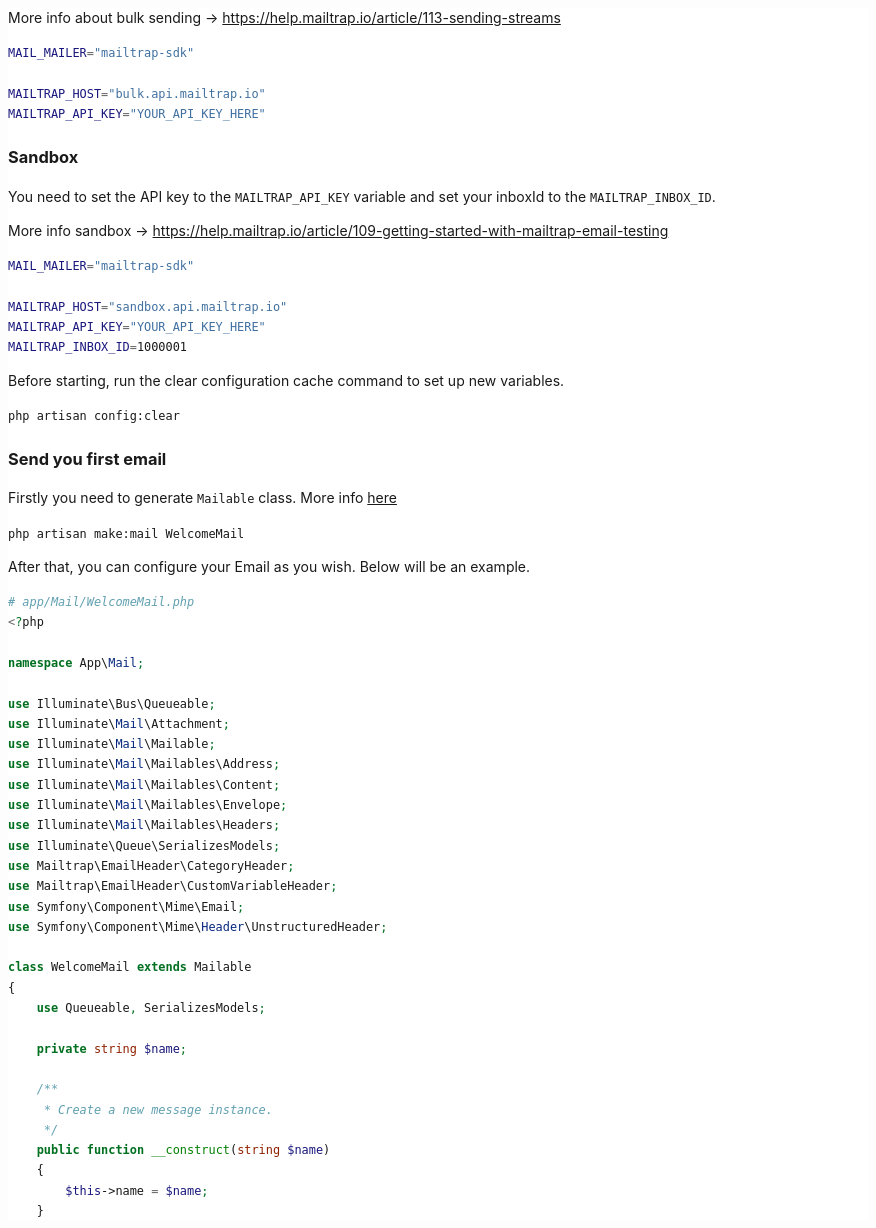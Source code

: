 More info about bulk sending -> https://help.mailtrap.io/article/113-sending-streams
```bash
MAIL_MAILER="mailtrap-sdk"

MAILTRAP_HOST="bulk.api.mailtrap.io"
MAILTRAP_API_KEY="YOUR_API_KEY_HERE"
```
### Sandbox
You need to set the API key to the `MAILTRAP_API_KEY` variable and set your inboxId to the `MAILTRAP_INBOX_ID`.

More info sandbox -> https://help.mailtrap.io/article/109-getting-started-with-mailtrap-email-testing
```bash
MAIL_MAILER="mailtrap-sdk"

MAILTRAP_HOST="sandbox.api.mailtrap.io"
MAILTRAP_API_KEY="YOUR_API_KEY_HERE"
MAILTRAP_INBOX_ID=1000001
```

Before starting, run the clear configuration cache command to set up new variables.
```bash
php artisan config:clear
```

### Send you first email
Firstly you need to generate `Mailable` class. More info [here](https://laravel.com/docs/10.x/mail#generating-mailables)
```bash
php artisan make:mail WelcomeMail
```
After that, you can configure your Email as you wish. Below will be an example.
```php
# app/Mail/WelcomeMail.php
<?php

namespace App\Mail;

use Illuminate\Bus\Queueable;
use Illuminate\Mail\Attachment;
use Illuminate\Mail\Mailable;
use Illuminate\Mail\Mailables\Address;
use Illuminate\Mail\Mailables\Content;
use Illuminate\Mail\Mailables\Envelope;
use Illuminate\Mail\Mailables\Headers;
use Illuminate\Queue\SerializesModels;
use Mailtrap\EmailHeader\CategoryHeader;
use Mailtrap\EmailHeader\CustomVariableHeader;
use Symfony\Component\Mime\Email;
use Symfony\Component\Mime\Header\UnstructuredHeader;

class WelcomeMail extends Mailable
{
    use Queueable, SerializesModels;

    private string $name;

    /**
     * Create a new message instance.
     */
    public function __construct(string $name)
    {
        $this->name = $name;
    }
```